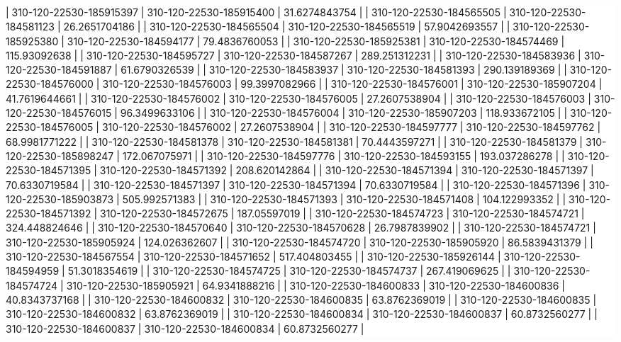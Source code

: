 | 310-120-22530-185915397 | 310-120-22530-185915400 | 31.6274843754 |
| 310-120-22530-184565505 | 310-120-22530-184581123 | 26.2651704186 |
| 310-120-22530-184565504 | 310-120-22530-184565519 | 57.9042693557 |
| 310-120-22530-185925380 | 310-120-22530-184594177 | 79.4836760053 |
| 310-120-22530-185925381 | 310-120-22530-184574469 | 115.93092638 |
| 310-120-22530-184595727 | 310-120-22530-184587267 | 289.251312231 |
| 310-120-22530-184583936 | 310-120-22530-184591887 | 61.6790326539 |
| 310-120-22530-184583937 | 310-120-22530-184581393 | 290.139189369 |
| 310-120-22530-184576000 | 310-120-22530-184576003 | 99.3997082966 |
| 310-120-22530-184576001 | 310-120-22530-185907204 | 41.7619644661 |
| 310-120-22530-184576002 | 310-120-22530-184576005 | 27.2607538904 |
| 310-120-22530-184576003 | 310-120-22530-184576015 | 96.3499633106 |
| 310-120-22530-184576004 | 310-120-22530-185907203 | 118.933672105 |
| 310-120-22530-184576005 | 310-120-22530-184576002 | 27.2607538904 |
| 310-120-22530-184597777 | 310-120-22530-184597762 | 68.9981771222 |
| 310-120-22530-184581378 | 310-120-22530-184581381 | 70.4443597271 |
| 310-120-22530-184581379 | 310-120-22530-185898247 | 172.067075971 |
| 310-120-22530-184597776 | 310-120-22530-184593155 | 193.037286278 |
| 310-120-22530-184571395 | 310-120-22530-184571392 | 208.620142864 |
| 310-120-22530-184571394 | 310-120-22530-184571397 | 70.6330719584 |
| 310-120-22530-184571397 | 310-120-22530-184571394 | 70.6330719584 |
| 310-120-22530-184571396 | 310-120-22530-185903873 | 505.992571383 |
| 310-120-22530-184571393 | 310-120-22530-184571408 | 104.122993352 |
| 310-120-22530-184571392 | 310-120-22530-184572675 | 187.05597019 |
| 310-120-22530-184574723 | 310-120-22530-184574721 | 324.448824646 |
| 310-120-22530-184570640 | 310-120-22530-184570628 | 26.7987839902 |
| 310-120-22530-184574721 | 310-120-22530-185905924 | 124.026362607 |
| 310-120-22530-184574720 | 310-120-22530-185905920 | 86.5839431379 |
| 310-120-22530-184567554 | 310-120-22530-184571652 | 517.404803455 |
| 310-120-22530-185926144 | 310-120-22530-184594959 | 51.3018354619 |
| 310-120-22530-184574725 | 310-120-22530-184574737 | 267.419069625 |
| 310-120-22530-184574724 | 310-120-22530-185905921 | 64.9341888216 |
| 310-120-22530-184600833 | 310-120-22530-184600836 | 40.8343737168 |
| 310-120-22530-184600832 | 310-120-22530-184600835 | 63.8762369019 |
| 310-120-22530-184600835 | 310-120-22530-184600832 | 63.8762369019 |
| 310-120-22530-184600834 | 310-120-22530-184600837 | 60.8732560277 |
| 310-120-22530-184600837 | 310-120-22530-184600834 | 60.8732560277 |